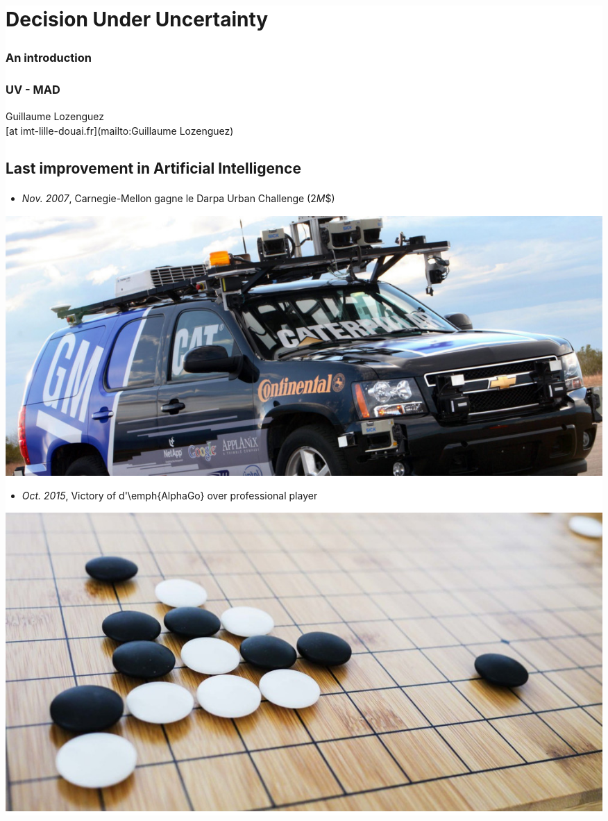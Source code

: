 # Decision Under Uncertainty

### An introduction

### UV - MAD

Guillaume Lozenguez <br />
[at imt-lille-douai.fr](mailto:Guillaume Lozenguez)

## Last improvement in Artificial Intelligence

- *Nov. 2007*, Carnegie-Mellon gagne le Darpa Urban Challenge ($2M\$$)

![](resources/boss.jpg)

- *Oct. 2015*, Victory of d'\emph{AlphaGo} over professional player

![](resources/goban.jpg)
